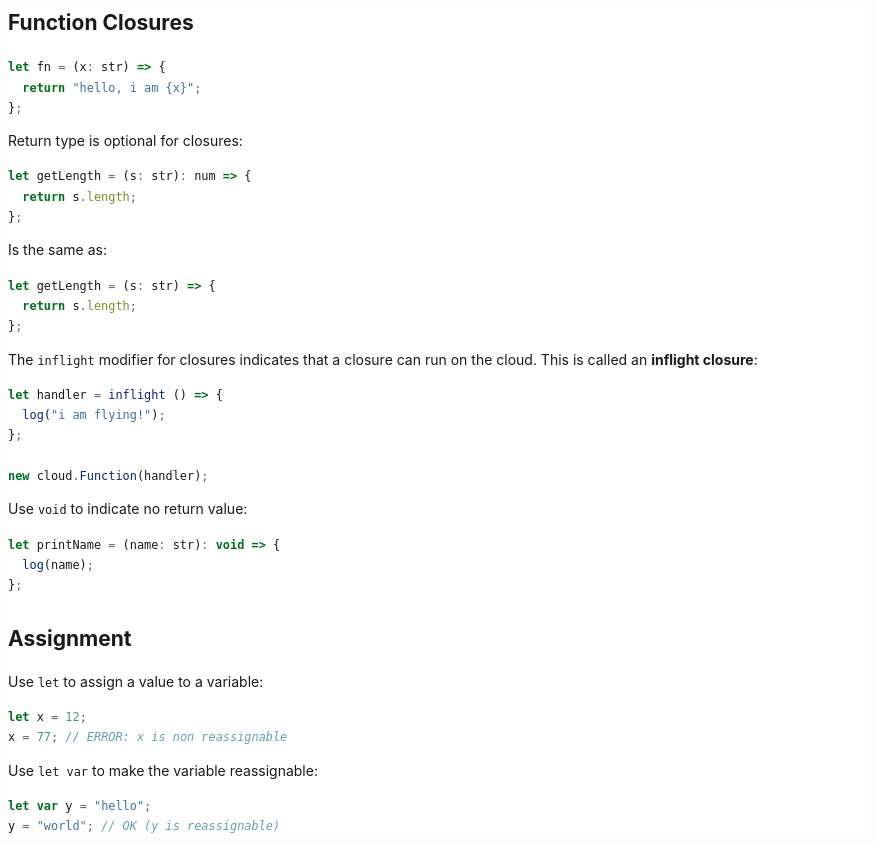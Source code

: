 ## Function Closures

```js
let fn = (x: str) => {
  return "hello, i am {x}";
};
```

Return type is optional for closures:

```js
let getLength = (s: str): num => { 
  return s.length;
};
```

Is the same as:

```js
let getLength = (s: str) => { 
  return s.length;
};
```

The `inflight` modifier for closures indicates that a closure can run on the cloud. This is called
an **inflight closure**:

```js
let handler = inflight () => {
  log("i am flying!");
};

new cloud.Function(handler);
```

Use `void` to indicate no return value:

```js
let printName = (name: str): void => {
  log(name);
};
```

## Assignment

Use `let` to assign a value to a variable:

```js
let x = 12;
x = 77; // ERROR: x is non reassignable
```

Use `let var` to make the variable reassignable:

```js
let var y = "hello";
y = "world"; // OK (y is reassignable)
```
